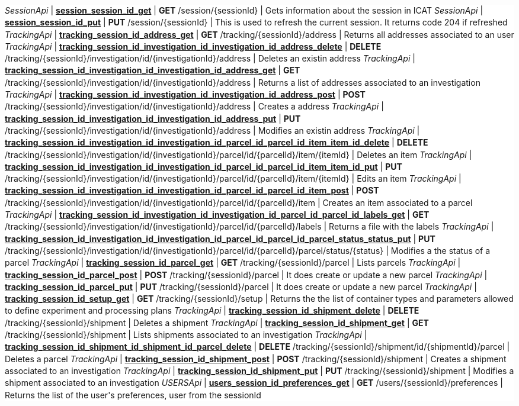 *SessionApi* | [**session_session_id_get**](docs/SessionApi.md#session_session_id_get) | **GET** /session/{sessionId} | Gets information about the session in ICAT
*SessionApi* | [**session_session_id_put**](docs/SessionApi.md#session_session_id_put) | **PUT** /session/{sessionId} | This is used to refresh the current session. It returns code 204 if refreshed
*TrackingApi* | [**tracking_session_id_address_get**](docs/TrackingApi.md#tracking_session_id_address_get) | **GET** /tracking/{sessionId}/address | Returns all addresses associated to an user
*TrackingApi* | [**tracking_session_id_investigation_id_investigation_id_address_delete**](docs/TrackingApi.md#tracking_session_id_investigation_id_investigation_id_address_delete) | **DELETE** /tracking/{sessionId}/investigation/id/{investigationId}/address | Deletes an existin address
*TrackingApi* | [**tracking_session_id_investigation_id_investigation_id_address_get**](docs/TrackingApi.md#tracking_session_id_investigation_id_investigation_id_address_get) | **GET** /tracking/{sessionId}/investigation/id/{investigationId}/address | Returns a list of addresses associated to an investigation
*TrackingApi* | [**tracking_session_id_investigation_id_investigation_id_address_post**](docs/TrackingApi.md#tracking_session_id_investigation_id_investigation_id_address_post) | **POST** /tracking/{sessionId}/investigation/id/{investigationId}/address | Creates a address
*TrackingApi* | [**tracking_session_id_investigation_id_investigation_id_address_put**](docs/TrackingApi.md#tracking_session_id_investigation_id_investigation_id_address_put) | **PUT** /tracking/{sessionId}/investigation/id/{investigationId}/address | Modifies an existin address
*TrackingApi* | [**tracking_session_id_investigation_id_investigation_id_parcel_id_parcel_id_item_item_id_delete**](docs/TrackingApi.md#tracking_session_id_investigation_id_investigation_id_parcel_id_parcel_id_item_item_id_delete) | **DELETE** /tracking/{sessionId}/investigation/id/{investigationId}/parcel/id/{parcelId}/item/{itemId} | Deletes an item
*TrackingApi* | [**tracking_session_id_investigation_id_investigation_id_parcel_id_parcel_id_item_item_id_put**](docs/TrackingApi.md#tracking_session_id_investigation_id_investigation_id_parcel_id_parcel_id_item_item_id_put) | **PUT** /tracking/{sessionId}/investigation/id/{investigationId}/parcel/id/{parcelId}/item/{itemId} | Edits an item
*TrackingApi* | [**tracking_session_id_investigation_id_investigation_id_parcel_id_parcel_id_item_post**](docs/TrackingApi.md#tracking_session_id_investigation_id_investigation_id_parcel_id_parcel_id_item_post) | **POST** /tracking/{sessionId}/investigation/id/{investigationId}/parcel/id/{parcelId}/item | Creates an item associated to a parcel
*TrackingApi* | [**tracking_session_id_investigation_id_investigation_id_parcel_id_parcel_id_labels_get**](docs/TrackingApi.md#tracking_session_id_investigation_id_investigation_id_parcel_id_parcel_id_labels_get) | **GET** /tracking/{sessionId}/investigation/id/{investigationId}/parcel/id/{parcelId}/labels | Returns a file with the labels
*TrackingApi* | [**tracking_session_id_investigation_id_investigation_id_parcel_id_parcel_id_parcel_status_status_put**](docs/TrackingApi.md#tracking_session_id_investigation_id_investigation_id_parcel_id_parcel_id_parcel_status_status_put) | **PUT** /tracking/{sessionId}/investigation/id/{investigationId}/parcel/id/{parcelId}/parcel/status/{status} | Modifies a the status of a parcel
*TrackingApi* | [**tracking_session_id_parcel_get**](docs/TrackingApi.md#tracking_session_id_parcel_get) | **GET** /tracking/{sessionId}/parcel | Lists parcels
*TrackingApi* | [**tracking_session_id_parcel_post**](docs/TrackingApi.md#tracking_session_id_parcel_post) | **POST** /tracking/{sessionId}/parcel | It does create or update a new parcel
*TrackingApi* | [**tracking_session_id_parcel_put**](docs/TrackingApi.md#tracking_session_id_parcel_put) | **PUT** /tracking/{sessionId}/parcel | It does create or update a new parcel
*TrackingApi* | [**tracking_session_id_setup_get**](docs/TrackingApi.md#tracking_session_id_setup_get) | **GET** /tracking/{sessionId}/setup | Returns the the list of container types and parameters allowed to define experiment and processing plans
*TrackingApi* | [**tracking_session_id_shipment_delete**](docs/TrackingApi.md#tracking_session_id_shipment_delete) | **DELETE** /tracking/{sessionId}/shipment | Deletes a shipment
*TrackingApi* | [**tracking_session_id_shipment_get**](docs/TrackingApi.md#tracking_session_id_shipment_get) | **GET** /tracking/{sessionId}/shipment | Lists shipments associated to an investigation
*TrackingApi* | [**tracking_session_id_shipment_id_shipment_id_parcel_delete**](docs/TrackingApi.md#tracking_session_id_shipment_id_shipment_id_parcel_delete) | **DELETE** /tracking/{sessionId}/shipment/id/{shipmentId}/parcel | Deletes a parcel
*TrackingApi* | [**tracking_session_id_shipment_post**](docs/TrackingApi.md#tracking_session_id_shipment_post) | **POST** /tracking/{sessionId}/shipment | Creates a shipment associated to an investigation
*TrackingApi* | [**tracking_session_id_shipment_put**](docs/TrackingApi.md#tracking_session_id_shipment_put) | **PUT** /tracking/{sessionId}/shipment | Modifies a shipment associated to an investigation
*USERSApi* | [**users_session_id_preferences_get**](docs/USERSApi.md#users_session_id_preferences_get) | **GET** /users/{sessionId}/preferences | Returns the list of the user&#39;s preferences, user from the sessionId